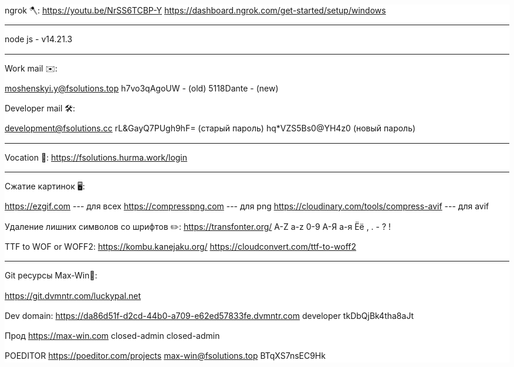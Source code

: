 ngrok 🪓:
https://youtu.be/NrSS6TCBP-Y
https://dashboard.ngrok.com/get-started/setup/windows

-----------

node js - v14.21.3

-----------

Work mail ✉️:

moshenskyi.y@fsolutions.top
h7vo3qAgoUW - (old)
5118Dante - (new)

Developer mail 🛠:

development@fsolutions.cc
rL&GayQ7PUgh9hF= (старый пароль)
hq*VZS5Bs0@YH4z0 (новый пароль)

-----------

Vocation 🌴:
https://fsolutions.hurma.work/login

-----------

Сжатие картинок 🖥:

https://ezgif.com --- для всех
https://compresspng.com --- для png
https://cloudinary.com/tools/compress-avif --- для avif

Удаление лишних символов со шрифтов ✏️:
https://transfonter.org/
A-Z a-z 0-9 А-Я а-я Ёё , . - ? !

TTF to WOF or WOFF2:
https://kombu.kanejaku.org/
https://cloudconvert.com/ttf-to-woff2

-----------

Git ресурсы Max-Win🔴:

https://git.dvmntr.com/luckypal.net

Dev domain:
https://da86d51f-d2cd-44b0-a709-e62ed57833fe.dvmntr.com
developer
tkDbQjBk4tha8aJt

Прод https://max-win.com
closed-admin
closed-admin

POEDITOR
https://poeditor.com/projects
max-win@fsolutions.top
BTqXS7nsEC9Hk
